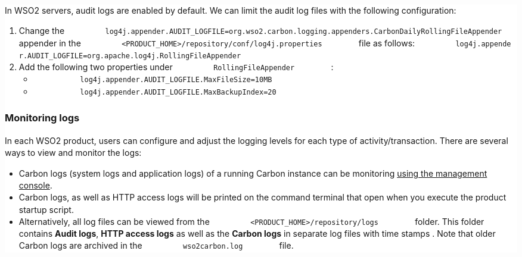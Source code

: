 In WSO2 servers, audit logs are enabled by default. We can limit the
audit log files with the following configuration:

1.  Change the
    `          log4j.appender.AUDIT_LOGFILE=org.wso2.carbon.logging.appenders.CarbonDailyRollingFileAppender         `
    appender in the
    `          <PRODUCT_HOME>/repository/conf/log4j.properties         `
    file as follows:
    `          log4j.appender.AUDIT_LOGFILE=org.apache.log4j.RollingFileAppender         `
2.  Add the following two properties under
    `          RollingFileAppender         ` :
    -   `            log4j.appender.AUDIT_LOGFILE.MaxFileSize=10MB           `
    -   `            log4j.appender.AUDIT_LOGFILE.MaxBackupIndex=20           `

### Monitoring logs

In each WSO2 product, users can configure and adjust the logging levels
for each type of activity/transaction. There are several ways to view
and monitor the logs:

-   Carbon logs (system logs and application logs) of a running Carbon
    instance can be monitoring [using the management
    console](_View_and_Download_Logs_).
-   Carbon logs, as well as HTTP access logs will be printed on the
    command terminal that open when you execute the product startup
    script.
-   Alternatively, all log files can be viewed from the
    `          <PRODUCT_HOME>/repository/logs         ` folder. This
    folder contains **Audit logs**, **HTTP access logs** as well as the
    **Carbon logs** in separate log files with time stamps . Note that
    older Carbon logs are archived in the
    `          wso2carbon.log         ` file.
